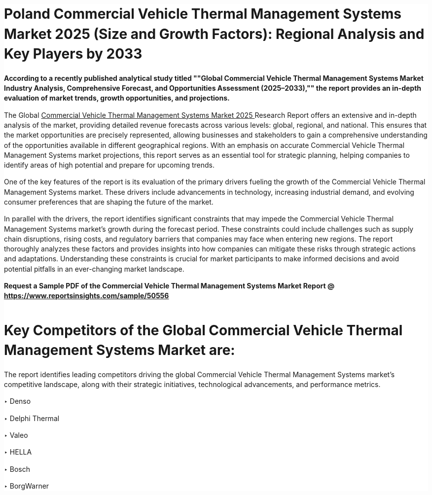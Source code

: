 # Poland Commercial Vehicle Thermal Management Systems Market 2025 (Size and Growth Factors): Regional Analysis and Key Players by 2033

<strong>According to a recently published analytical study titled ""Global Commercial Vehicle Thermal Management Systems Market Industry Analysis, Comprehensive Forecast, and Opportunities Assessment (2025–2033),"" the report provides an in-depth evaluation of market trends, growth opportunities, and projections.</strong>

 The Global <a href=https://www.reportsinsights.com/sample/50556>Commercial Vehicle Thermal Management Systems Market 2025 </a> Research Report offers an extensive and in-depth analysis of the market, providing detailed revenue forecasts across various levels: global, regional, and national. This ensures that the market opportunities are precisely represented, allowing businesses and stakeholders to gain a comprehensive understanding of the opportunities available in different geographical regions. With an emphasis on accurate Commercial Vehicle Thermal Management Systems market projections, this report serves as an essential tool for strategic planning, helping companies to identify areas of high potential and prepare for upcoming trends.

One of the key features of the report is its evaluation of the primary drivers fueling the growth of the Commercial Vehicle Thermal Management Systems market. These drivers include advancements in technology, increasing industrial demand, and evolving consumer preferences that are shaping the future of the market. 

In parallel with the drivers, the report identifies significant constraints that may impede the Commercial Vehicle Thermal Management Systems market’s growth during the forecast period. These constraints could include challenges such as supply chain disruptions, rising costs, and regulatory barriers that companies may face when entering new regions. The report thoroughly analyzes these factors and provides insights into how companies can mitigate these risks through strategic actions and adaptations. Understanding these constraints is crucial for market participants to make informed decisions and avoid potential pitfalls in an ever-changing market landscape.

<strong>Request a Sample PDF of the Commercial Vehicle Thermal Management Systems Market Report </strong><strong>@<a href=https://www.reportsinsights.com/sample/50556> https://www.reportsinsights.com/sample/50556</a></strong></font>

# <strong>Key Competitors of the Global Commercial Vehicle Thermal Management Systems Market are:</strong>

The report identifies leading competitors driving the global Commercial Vehicle Thermal Management Systems market’s competitive landscape, along with their strategic initiatives, technological advancements, and performance metrics.

‣ Denso

‣ Delphi Thermal

‣ Valeo

‣ HELLA

‣ Bosch

‣ BorgWarner
